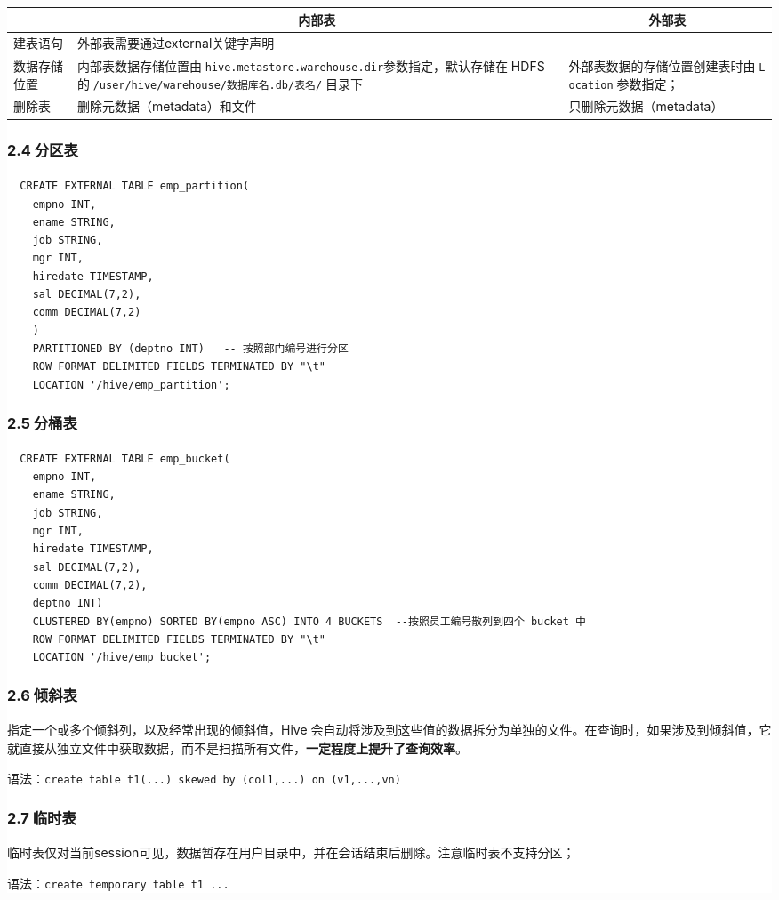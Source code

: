 |              | 内部表                                                                                                                           | 外部表                                               |
| ------------ | -------------------------------------------------------------------------------------------------------------------------------- | ---------------------------------------------------- |
| 建表语句     | 外部表需要通过external关键字声明                                                                                                 |                                                      |
| 数据存储位置 | 内部表数据存储位置由 `hive.metastore.warehouse.dir`参数指定，默认存储在 HDFS 的 `/user/hive/warehouse/数据库名.db/表名/`  目录下 | 外部表数据的存储位置创建表时由 `Location` 参数指定； |
| 删除表       | 删除元数据（metadata）和文件                                                                                                     | 只删除元数据（metadata）                             |

### 2.4 分区表

```
  CREATE EXTERNAL TABLE emp_partition(
    empno INT,
    ename STRING,
    job STRING,
    mgr INT,
    hiredate TIMESTAMP,
    sal DECIMAL(7,2),
    comm DECIMAL(7,2)
    )
    PARTITIONED BY (deptno INT)   -- 按照部门编号进行分区
    ROW FORMAT DELIMITED FIELDS TERMINATED BY "\t"
    LOCATION '/hive/emp_partition';
```

### 2.5 分桶表

```
  CREATE EXTERNAL TABLE emp_bucket(
    empno INT,
    ename STRING,
    job STRING,
    mgr INT,
    hiredate TIMESTAMP,
    sal DECIMAL(7,2),
    comm DECIMAL(7,2),
    deptno INT)
    CLUSTERED BY(empno) SORTED BY(empno ASC) INTO 4 BUCKETS  --按照员工编号散列到四个 bucket 中
    ROW FORMAT DELIMITED FIELDS TERMINATED BY "\t"
    LOCATION '/hive/emp_bucket';
```

### 2.6 倾斜表

指定一个或多个倾斜列，以及经常出现的倾斜值，Hive 会自动将涉及到这些值的数据拆分为单独的文件。在查询时，如果涉及到倾斜值，它就直接从独立文件中获取数据，而不是扫描所有文件，**一定程度上提升了查询效率**。

语法：`create table t1(...) skewed by (col1,...) on (v1,...,vn)`

### 2.7 临时表

临时表仅对当前session可见，数据暂存在用户目录中，并在会话结束后删除。注意临时表不支持分区；

语法：`create temporary table t1 ...`
